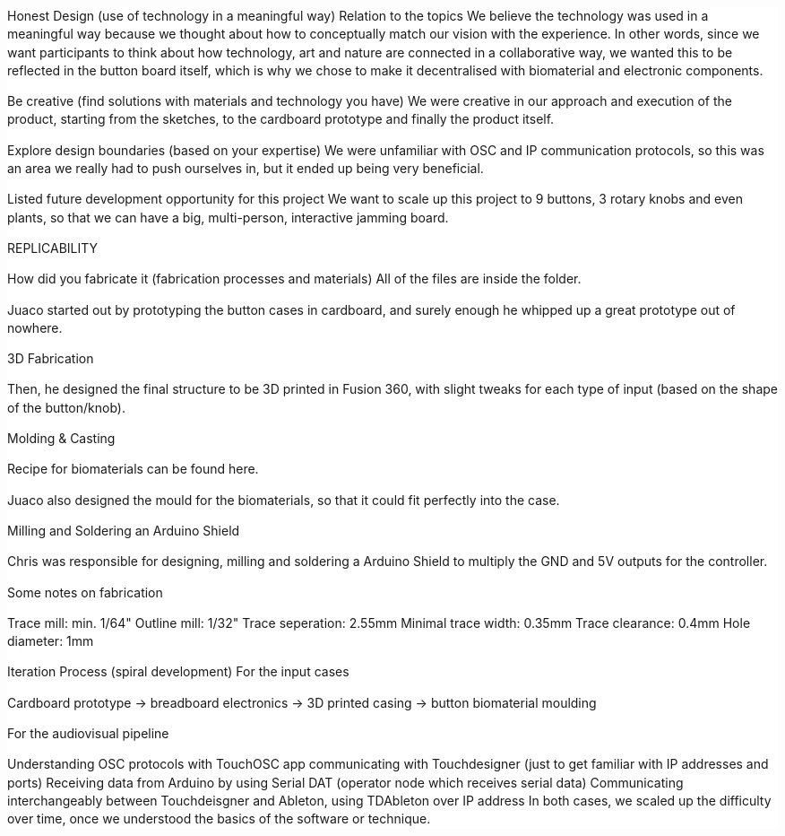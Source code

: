  Honest Design (use of technology in a meaningful way) Relation to the topics
We believe the technology was used in a meaningful way because we thought about how to conceptually match our vision with the experience. In other words, since we want participants to think about how technology, art and nature are connected in a collaborative way, we wanted this to be reflected in the button board itself, which is why we chose to make it decentralised with biomaterial and electronic components.

 Be creative (find solutions with materials and technology you have)
We were creative in our approach and execution of the product, starting from the sketches, to the cardboard prototype and finally the product itself.

 Explore design boundaries (based on your expertise)
We were unfamiliar with OSC and IP communication protocols, so this was an area we really had to push ourselves in, but it ended up being very beneficial.

 Listed future development opportunity for this project
We want to scale up this project to 9 buttons, 3 rotary knobs and even plants, so that we can have a big, multi-person, interactive jamming board.

REPLICABILITY

 How did you fabricate it (fabrication processes and materials)
All of the files are inside the folder.

Juaco started out by prototyping the button cases in cardboard, and surely enough he whipped up a great prototype out of nowhere.

3D Fabrication

Then, he designed the final structure to be 3D printed in Fusion 360, with slight tweaks for each type of input (based on the shape of the button/knob).

Molding & Casting

Recipe for biomaterials can be found here.

Juaco also designed the mould for the biomaterials, so that it could fit perfectly into the case.

Milling and Soldering an Arduino Shield

Chris was responsible for designing, milling and soldering a Arduino Shield to multiply the GND and 5V outputs for the controller.

Some notes on fabrication

Trace mill: min. 1/64"
Outline mill: 1/32"
Trace seperation: 2.55mm
Minimal trace width: 0.35mm
Trace clearance: 0.4mm
Hole diameter: 1mm

Iteration Process (spiral development)
For the input cases

Cardboard prototype -> breadboard electronics -> 3D printed casing -> button biomaterial moulding

For the audiovisual pipeline

Understanding OSC protocols with TouchOSC app communicating with Touchdesigner (just to get familiar with IP addresses and ports)
Receiving data from Arduino by using Serial DAT (operator node which receives serial data)
Communicating interchangeably between Touchdeisgner and Ableton, using TDAbleton over IP address
In both cases, we scaled up the difficulty over time, once we understood the basics of the software or technique.
